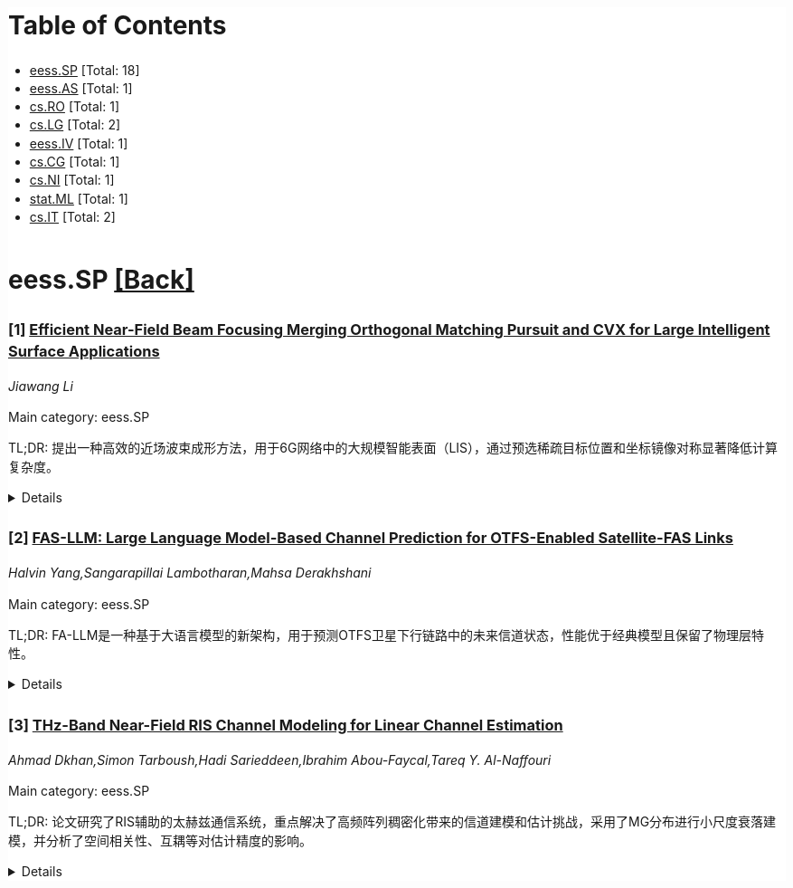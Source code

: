 <div id=toc></div>

# Table of Contents

- [eess.SP](#eess.SP) [Total: 18]
- [eess.AS](#eess.AS) [Total: 1]
- [cs.RO](#cs.RO) [Total: 1]
- [cs.LG](#cs.LG) [Total: 2]
- [eess.IV](#eess.IV) [Total: 1]
- [cs.CG](#cs.CG) [Total: 1]
- [cs.NI](#cs.NI) [Total: 1]
- [stat.ML](#stat.ML) [Total: 1]
- [cs.IT](#cs.IT) [Total: 2]


<div id='eess.SP'></div>

# eess.SP [[Back]](#toc)

### [1] [Efficient Near-Field Beam Focusing Merging Orthogonal Matching Pursuit and CVX for Large Intelligent Surface Applications](https://arxiv.org/abs/2505.09711)
*Jiawang Li*

Main category: eess.SP

TL;DR: 提出一种高效的近场波束成形方法，用于6G网络中的大规模智能表面（LIS），通过预选稀疏目标位置和坐标镜像对称显著降低计算复杂度。


<details><summary>Details</summary></details>


### [2] [FAS-LLM: Large Language Model-Based Channel Prediction for OTFS-Enabled Satellite-FAS Links](https://arxiv.org/abs/2505.09751)
*Halvin Yang,Sangarapillai Lambotharan,Mahsa Derakhshani*

Main category: eess.SP

TL;DR: FA-LLM是一种基于大语言模型的新架构，用于预测OTFS卫星下行链路中的未来信道状态，性能优于经典模型且保留了物理层特性。


<details><summary>Details</summary></details>


### [3] [THz-Band Near-Field RIS Channel Modeling for Linear Channel Estimation](https://arxiv.org/abs/2505.09767)
*Ahmad Dkhan,Simon Tarboush,Hadi Sarieddeen,Ibrahim Abou-Faycal,Tareq Y. Al-Naffouri*

Main category: eess.SP

TL;DR: 论文研究了RIS辅助的太赫兹通信系统，重点解决了高频阵列稠密化带来的信道建模和估计挑战，采用了MG分布进行小尺度衰落建模，并分析了空间相关性、互耦等对估计精度的影响。


<details><summary>Details</summary></details>
